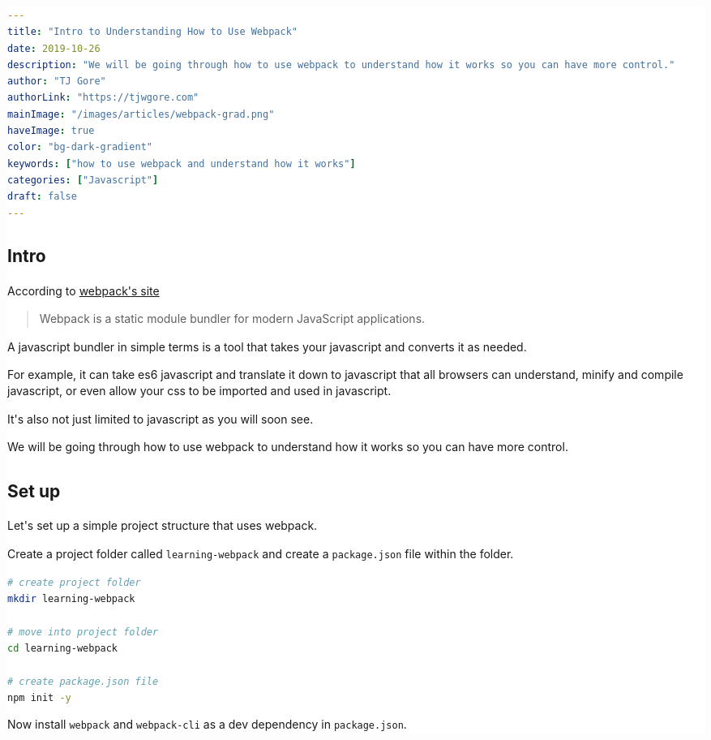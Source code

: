 ```yaml
---
title: "Intro to Understanding How to Use Webpack"
date: 2019-10-26
description: "We will be going through how to use webpack to understand how it works so you can have more control."
author: "TJ Gore"
authorLink: "https://tjwgore.com"
mainImage: "/images/articles/webpack-grad.png"
haveImage: true
color: "bg-dark-gradient"
keywords: ["how to use webpack and understand how it works"]
categories: ["Javascript"]
draft: false
---
```


## Intro

According to [webpack's site](https://webpack.js.org/concepts/)

>  Webpack is a static module bundler for modern JavaScript applications.

A javascript bundler in simple terms is a tool that takes your javascript and converts it as needed. 

For example, it can take es6 javascript and translate it down to javascript that all browsers can understand, minify and compile javascript, or even allow your css to be imported and used in javascript.

It's also not just limited to javascript as you will soon see.

We will be going through how to use webpack to understand how it works so you can have more control.

## Set up

Let's set up a simple project structure that uses webpack.

Create a project folder called `learning-webpack` and create a `package.json` file within the folder. 

```bash
# create project folder
mkdir learning-webpack

# move into project folder
cd learning-webpack

# create package.json file
npm init -y
```

Now install `webpack` and `webpack-cli` as a dev dependency in `package.json`.
